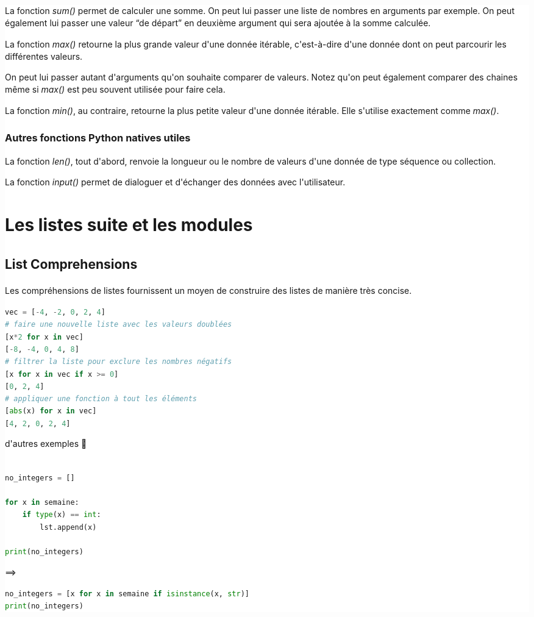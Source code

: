La fonction *sum()* permet de calculer une somme. On peut lui passer une liste de nombres en arguments par exemple. On peut également lui passer une valeur “de départ” en deuxième argument qui sera ajoutée à la somme calculée.

La fonction *max()* retourne la plus grande valeur d'une donnée itérable, c'est-à-dire d'une donnée dont on peut parcourir les différentes valeurs.

On peut lui passer autant d'arguments qu'on souhaite comparer de valeurs. Notez qu'on peut également comparer des chaines même si *max()* est peu souvent utilisée pour faire cela.

La fonction *min()*, au contraire, retourne la plus petite valeur d'une donnée itérable. Elle s'utilise exactement comme *max()*.

### Autres fonctions Python natives utiles

La fonction *len()*, tout d'abord, renvoie la longueur ou le nombre de valeurs d'une donnée de type séquence ou collection.

La fonction *input()* permet de dialoguer et d'échanger des données avec l'utilisateur.

# Les listes suite et les modules

## List Comprehensions

Les compréhensions de listes fournissent un moyen de construire des listes de manière très concise.

```py
vec = [-4, -2, 0, 2, 4]
# faire une nouvelle liste avec les valeurs doublées
[x*2 for x in vec]
[-8, -4, 0, 4, 8]
# filtrer la liste pour exclure les nombres négatifs
[x for x in vec if x >= 0]
[0, 2, 4]
# appliquer une fonction à tout les éléments
[abs(x) for x in vec]
[4, 2, 0, 2, 4]
```

d'autres exemples 👋

```py

no_integers = []

for x in semaine:
    if type(x) == int:
        lst.append(x)

print(no_integers)
```

==>

```py
no_integers = [x for x in semaine if isinstance(x, str)]  
print(no_integers)
```
